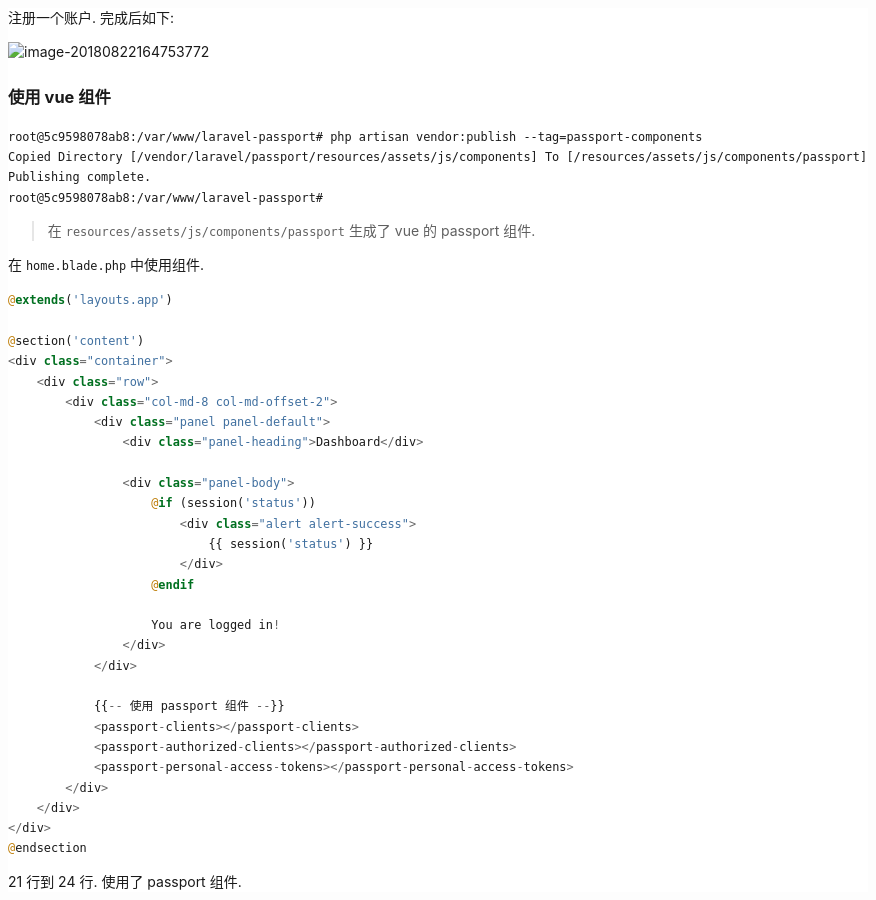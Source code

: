 注册一个账户. 完成后如下: 

![image-20180822164753772](assets/image-20180822164753772.png)

### 使用 vue 组件

```shell
root@5c9598078ab8:/var/www/laravel-passport# php artisan vendor:publish --tag=passport-components
Copied Directory [/vendor/laravel/passport/resources/assets/js/components] To [/resources/assets/js/components/passport]
Publishing complete.
root@5c9598078ab8:/var/www/laravel-passport#
```

> 在 `resources/assets/js/components/passport` 生成了 vue 的 passport 组件. 

在 `home.blade.php` 中使用组件. 



```php
@extends('layouts.app')

@section('content')
<div class="container">
    <div class="row">
        <div class="col-md-8 col-md-offset-2">
            <div class="panel panel-default">
                <div class="panel-heading">Dashboard</div>

                <div class="panel-body">
                    @if (session('status'))
                        <div class="alert alert-success">
                            {{ session('status') }}
                        </div>
                    @endif

                    You are logged in!
                </div>
            </div>

            {{-- 使用 passport 组件 --}}
            <passport-clients></passport-clients>
            <passport-authorized-clients></passport-authorized-clients>
            <passport-personal-access-tokens></passport-personal-access-tokens>
        </div>
    </div>
</div>
@endsection

```



21 行到 24 行.  使用了 passport 组件.
